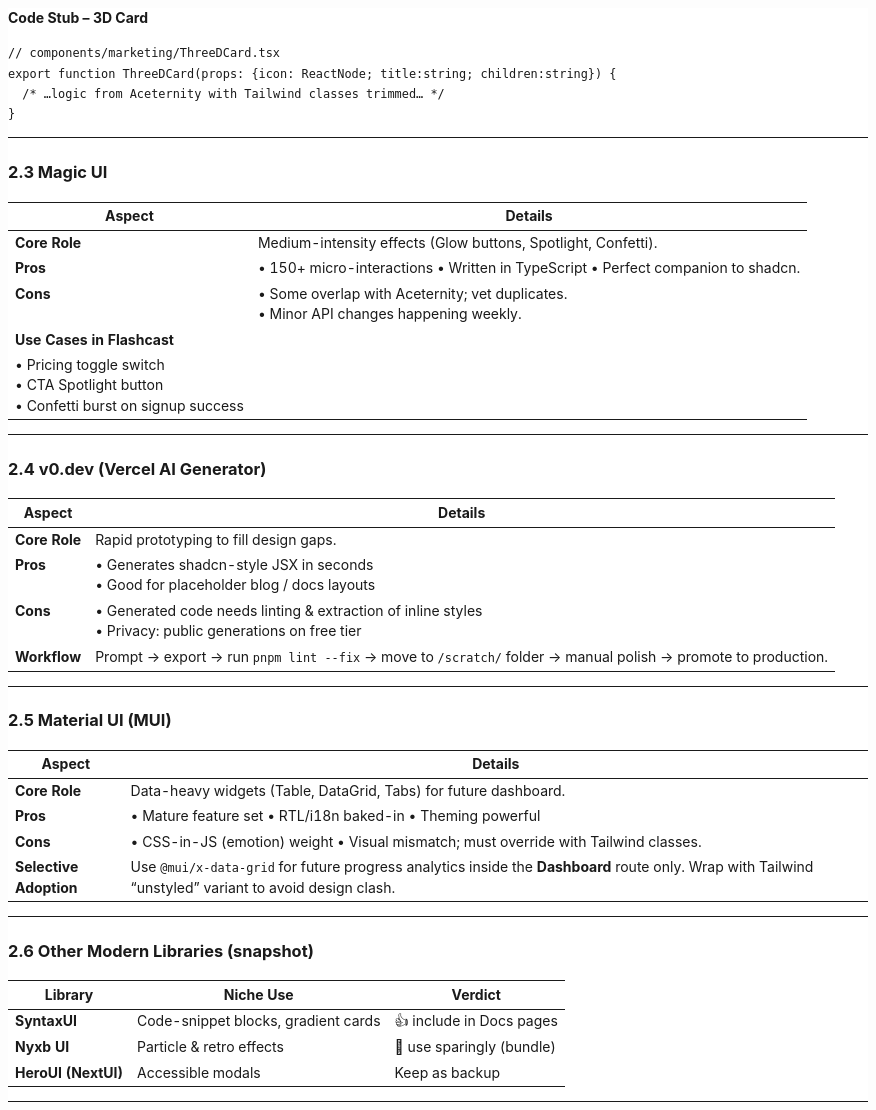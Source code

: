 **Code Stub – 3D Card**  
```tsx
// components/marketing/ThreeDCard.tsx
export function ThreeDCard(props: {icon: ReactNode; title:string; children:string}) {
  /* …logic from Aceternity with Tailwind classes trimmed… */
}
```

---

### 2.3 Magic UI  
| Aspect | Details |
|--------|---------|
| **Core Role** | Medium-intensity effects (Glow buttons, Spotlight, Confetti). |
| **Pros** | • 150+ micro-interactions • Written in TypeScript • Perfect companion to shadcn. |
| **Cons** | • Some overlap with Aceternity; vet duplicates.<br>• Minor API changes happening weekly. |
| **Use Cases in Flashcast** |
| • Pricing toggle switch<br>• CTA Spotlight button<br>• Confetti burst on signup success |

---

### 2.4 v0.dev (Vercel AI Generator)  
| Aspect | Details |
|--------|---------|
| **Core Role** | Rapid prototyping to fill design gaps. |
| **Pros** | • Generates shadcn-style JSX in seconds<br>• Good for placeholder blog / docs layouts |
| **Cons** | • Generated code needs linting & extraction of inline styles<br>• Privacy: public generations on free tier |
| **Workflow** | Prompt → export → run `pnpm lint --fix` → move to `/scratch/` folder → manual polish → promote to production. |

---

### 2.5 Material UI (MUI)  
| Aspect | Details |
|--------|---------|
| **Core Role** | Data-heavy widgets (Table, DataGrid, Tabs) for future dashboard. |
| **Pros** | • Mature feature set • RTL/i18n baked-in • Theming powerful |
| **Cons** | • CSS-in-JS (emotion) weight • Visual mismatch; must override with Tailwind classes. |
| **Selective Adoption** | Use `@mui/x-data-grid` for future progress analytics inside the **Dashboard** route only. Wrap with Tailwind “unstyled” variant to avoid design clash. |

---

### 2.6 Other Modern Libraries (snapshot)  
| Library | Niche Use | Verdict |
|---------|-----------|---------|
| **SyntaxUI** | Code-snippet blocks, gradient cards | 👍 include in Docs pages |
| **Nyxb UI** | Particle & retro effects | 🤏 use sparingly (bundle) |
| **HeroUI (NextUI)** | Accessible modals | Keep as backup |

---